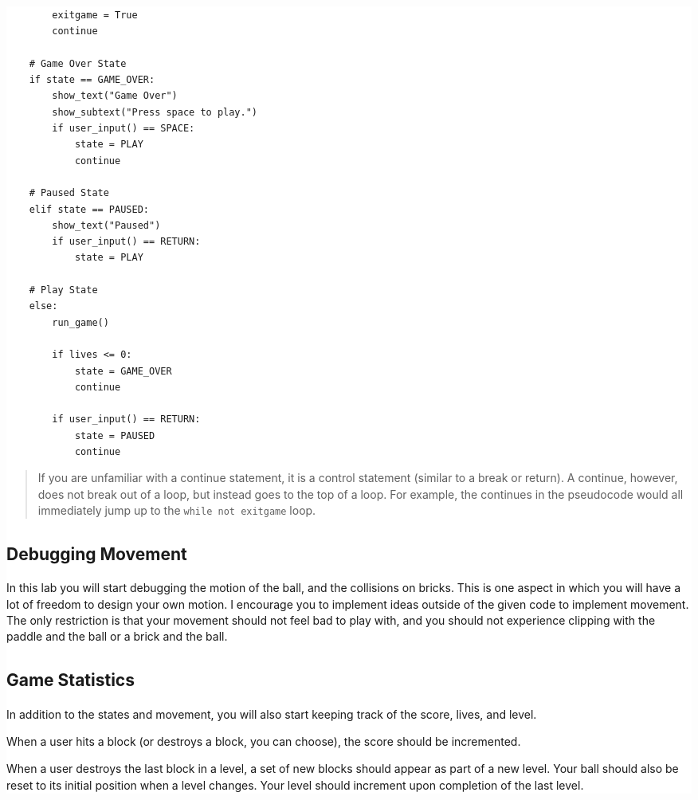 ```
        exitgame = True
        continue

    # Game Over State
    if state == GAME_OVER:
        show_text("Game Over")
        show_subtext("Press space to play.")
        if user_input() == SPACE:
            state = PLAY
            continue

    # Paused State
    elif state == PAUSED:
        show_text("Paused")
        if user_input() == RETURN:
            state = PLAY
    
    # Play State
    else:
        run_game()
        
        if lives <= 0:
            state = GAME_OVER
            continue
        
        if user_input() == RETURN:
            state = PAUSED
            continue
```
> If you are unfamiliar with a continue statement, it is a control statement (similar to a break or return).
  A continue, however, does not break out of a loop, but instead goes to the top of a loop.
  For example, the continues in the pseudocode would all immediately jump up to the `while not exitgame` loop.

## Debugging Movement
In this lab you will start debugging the motion of the ball, and the collisions on bricks.
This is one aspect in which you will have a lot of freedom to design your own motion.
I encourage you to implement ideas outside of the given code to implement movement.
The only restriction is that your movement should not feel bad to play with, and you should not experience clipping with the paddle and the ball or a brick and the ball.

## Game Statistics
In addition to the states and movement, you will also start keeping track of the score, lives, and level.

When a user hits a block (or destroys a block, you can choose), the score should be incremented.

When a user destroys the last block in a level, a set of new blocks should appear as part of a new level.
Your ball should also be reset to its initial position when a level changes.
Your level should increment upon completion of the last level.

